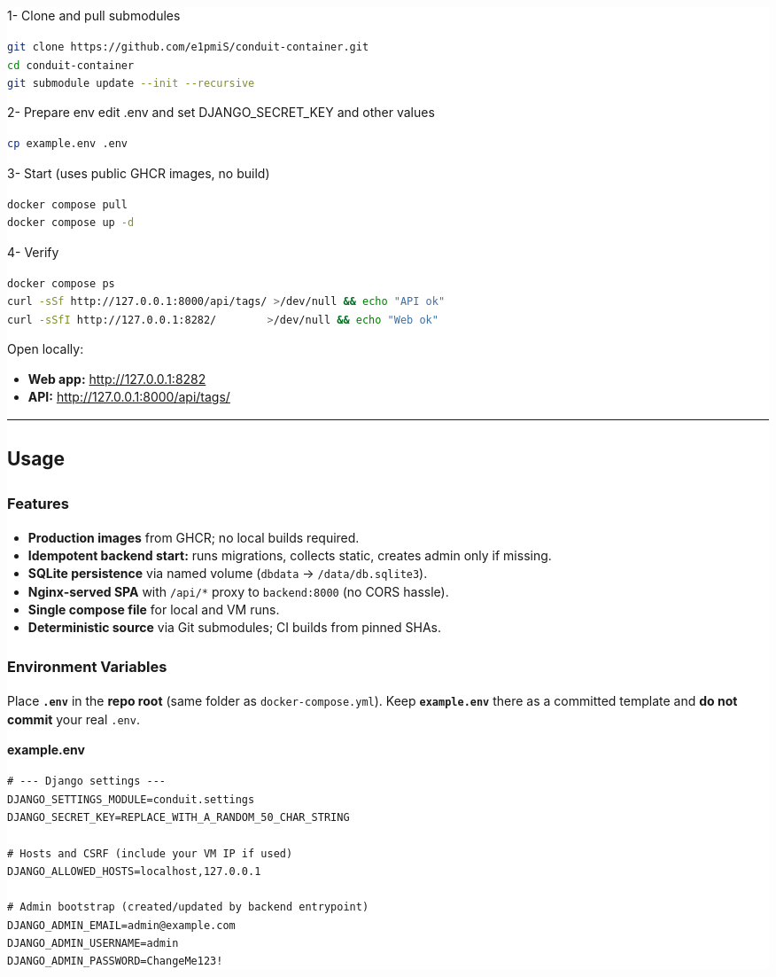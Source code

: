 1- Clone and pull submodules

```bash
git clone https://github.com/e1pmiS/conduit-container.git
cd conduit-container
git submodule update --init --recursive
```

2- Prepare env
edit .env and set DJANGO_SECRET_KEY and other values

```bash
cp example.env .env
```

3- Start (uses public GHCR images, no build)
```bash
docker compose pull
docker compose up -d
```

4- Verify
```bash
docker compose ps
curl -sSf http://127.0.0.1:8000/api/tags/ >/dev/null && echo "API ok"
curl -sSfI http://127.0.0.1:8282/        >/dev/null && echo "Web ok"
```

Open locally:
- **Web app:** http://127.0.0.1:8282
- **API:** http://127.0.0.1:8000/api/tags/

---

## Usage

### Features
- **Production images** from GHCR; no local builds required.
- **Idempotent backend start:** runs migrations, collects static, creates admin only if missing.
- **SQLite persistence** via named volume (`dbdata` → `/data/db.sqlite3`).
- **Nginx-served SPA** with `/api/*` proxy to `backend:8000` (no CORS hassle).
- **Single compose file** for local and VM runs.
- **Deterministic source** via Git submodules; CI builds from pinned SHAs.

### Environment Variables

Place **`.env`** in the **repo root** (same folder as `docker-compose.yml`). Keep **`example.env`** there as a committed template and **do not commit** your real `.env`.

**example.env**

```env
# --- Django settings ---
DJANGO_SETTINGS_MODULE=conduit.settings
DJANGO_SECRET_KEY=REPLACE_WITH_A_RANDOM_50_CHAR_STRING

# Hosts and CSRF (include your VM IP if used)
DJANGO_ALLOWED_HOSTS=localhost,127.0.0.1

# Admin bootstrap (created/updated by backend entrypoint)
DJANGO_ADMIN_EMAIL=admin@example.com
DJANGO_ADMIN_USERNAME=admin
DJANGO_ADMIN_PASSWORD=ChangeMe123!
```
